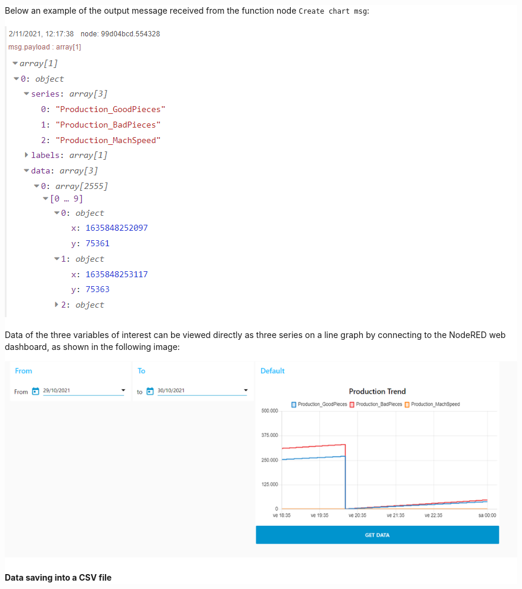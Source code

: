 Below an example of the output message received from the function node `Create chart msg`:

![deploy VFC](../examples/graphics/time-series-payload-flow.PNG)

Data of the three variables of interest can be viewed directly as three series on a line graph by connecting to the NodeRED web dashboard, as shown in the following image:

![deploy VFC](../examples/graphics/node-red-dashboard.PNG)

#### Data saving into a CSV file
